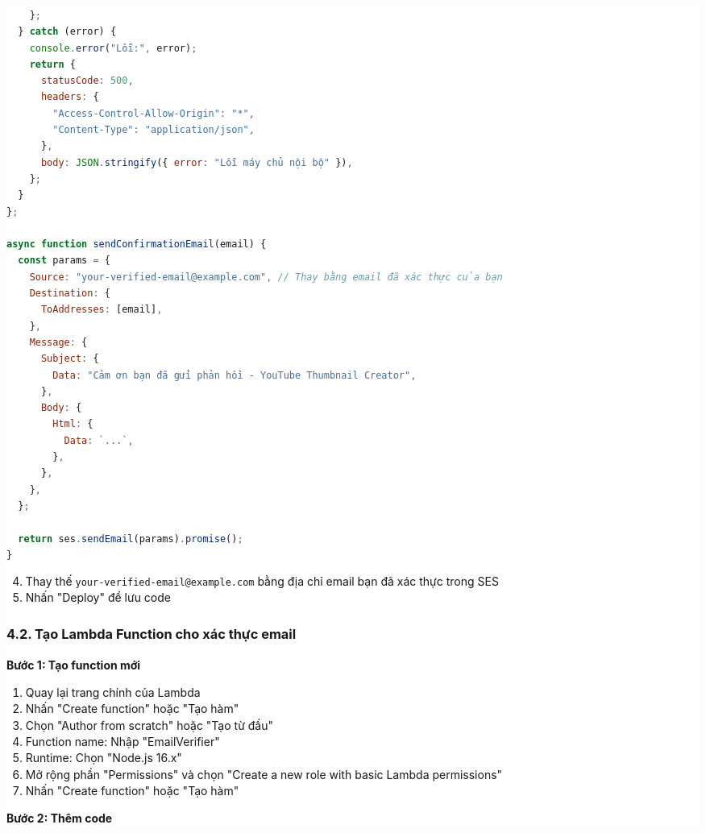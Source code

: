 ```javascript
    };
  } catch (error) {
    console.error("Lỗi:", error);
    return {
      statusCode: 500,
      headers: {
        "Access-Control-Allow-Origin": "*",
        "Content-Type": "application/json",
      },
      body: JSON.stringify({ error: "Lỗi máy chủ nội bộ" }),
    };
  }
};

async function sendConfirmationEmail(email) {
  const params = {
    Source: "your-verified-email@example.com", // Thay bằng email đã xác thực của bạn
    Destination: {
      ToAddresses: [email],
    },
    Message: {
      Subject: {
        Data: "Cảm ơn bạn đã gửi phản hồi - YouTube Thumbnail Creator",
      },
      Body: {
        Html: {
          Data: `...`,
        },
      },
    },
  };

  return ses.sendEmail(params).promise();
}
```

4. Thay thế `your-verified-email@example.com` bằng địa chỉ email bạn đã xác thực trong SES
5. Nhấn "Deploy" để lưu code

### 4.2. Tạo Lambda Function cho xác thực email

**Bước 1: Tạo function mới**

1. Quay lại trang chính của Lambda
2. Nhấn "Create function" hoặc "Tạo hàm"
3. Chọn "Author from scratch" hoặc "Tạo từ đầu"
4. Function name: Nhập "EmailVerifier"
5. Runtime: Chọn "Node.js 16.x"
6. Mở rộng phần "Permissions" và chọn "Create a new role with basic Lambda permissions"
7. Nhấn "Create function" hoặc "Tạo hàm"

**Bước 2: Thêm code**
